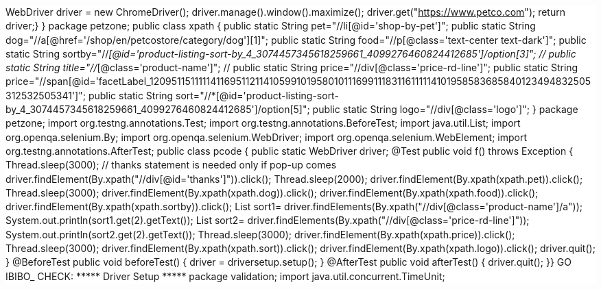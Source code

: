 WebDriver driver = new ChromeDriver();
driver.manage().window().maximize();
driver.get("https://www.petco.com");
return driver;}
}
package petzone;
public class xpath {
public static String pet="//li[@id='shop-by-pet']";
public static String dog="//a[@href='/shop/en/petcostore/category/dog'][1]";
public static String food="//p[@class='text-center text-dark']";
public static String sortby="//*[@id='product-listing-sort-by_4_3074457345618259661_4099276460824412685']/option[3]";
// public static String title="//*[@class='product-name']";
// public static String price="//div[@class='price-rd-line']";
public static String price="//span[@id='facetLabel_12095115111114116951121141059910195801011169911183116111114101958583685840123494832505312532505341']";
public static String sort="//*[@id='product-listing-sort-by_4_3074457345618259661_4099276460824412685']/option[5]";
public static String logo="//div[@class='logo']";
}
package petzone;
import org.testng.annotations.Test;
import org.testng.annotations.BeforeTest;
import java.util.List;
import org.openqa.selenium.By;
import org.openqa.selenium.WebDriver;
import org.openqa.selenium.WebElement;
import org.testng.annotations.AfterTest;
public class pcode {
public static WebDriver driver;
@Test
public void f() throws Exception {
Thread.sleep(3000);
// thanks statement is needed only if pop-up comes
driver.findElement(By.xpath("//div[@id='thanks']")).click();
Thread.sleep(2000);
driver.findElement(By.xpath(xpath.pet)).click();
Thread.sleep(3000);
driver.findElement(By.xpath(xpath.dog)).click();
driver.findElement(By.xpath(xpath.food)).click();
driver.findElement(By.xpath(xpath.sortby)).click();
List<WebElement> sort1= driver.findElements(By.xpath("//div[@class='product-name']/a"));
System.out.println(sort1.get(2).getText());
List<WebElement> sort2= driver.findElements(By.xpath("//div[@class='price-rd-line']"));
System.out.println(sort2.get(2).getText());
Thread.sleep(3000);
driver.findElement(By.xpath(xpath.price)).click();
Thread.sleep(3000);
driver.findElement(By.xpath(xpath.sort)).click();
driver.findElement(By.xpath(xpath.logo)).click();
driver.quit();
}
@BeforeTest
public void beforeTest() {
driver = driversetup.setup();
}
@AfterTest
public void afterTest() {
driver.quit();
}}
GO IBIBO_ CHECK:
***** Driver Setup *****
package validation;
import java.util.concurrent.TimeUnit;